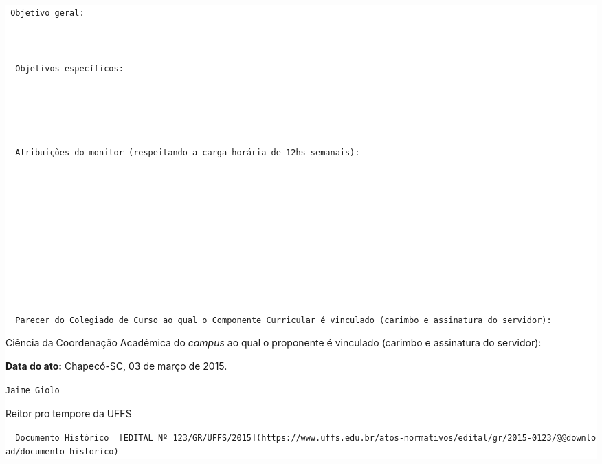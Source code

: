   

  

  

  

     Objetivo geral:

  

      Objetivos específicos:

  

  

      Atribuições do monitor (respeitando a carga horária de 12hs semanais):

  

  

  

  

  

      Parecer do Colegiado de Curso ao qual o Componente Curricular é vinculado (carimbo e assinatura do servidor):

  

  

  

   Ciência da Coordenação Acadêmica do *campus* ao qual o proponente é vinculado (carimbo e assinatura do servidor):

  

  

  

      

  

   **Data do ato:** Chapecó-SC, 03 de março de 2015.   
 

    Jaime Giolo   
 Reitor pro tempore da UFFS 

      Documento Histórico  [EDITAL Nº 123/GR/UFFS/2015](https://www.uffs.edu.br/atos-normativos/edital/gr/2015-0123/@@download/documento_historico)     
      